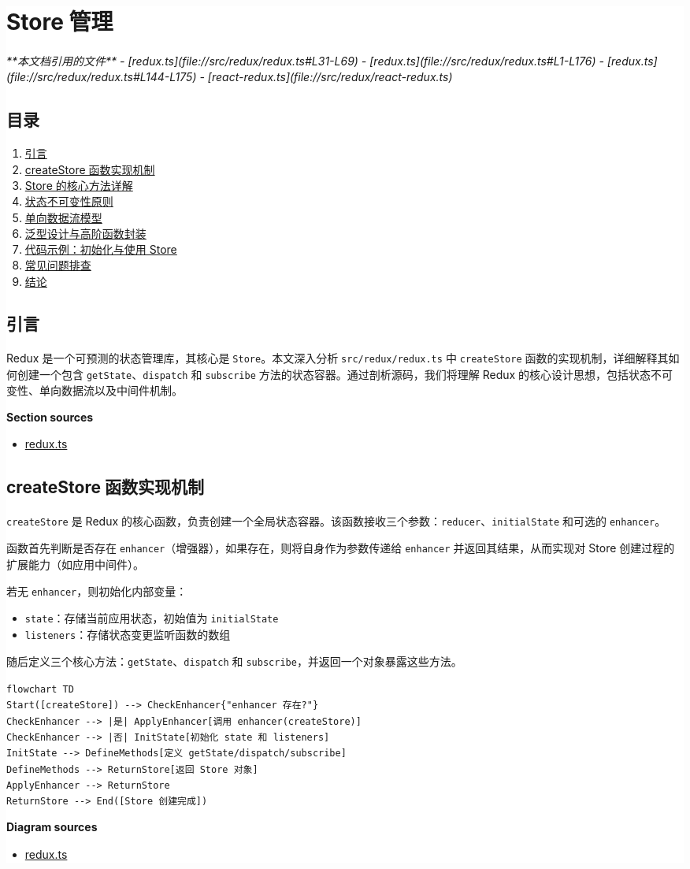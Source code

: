 # Store 管理

<cite>
**本文档引用的文件**  
- [redux.ts](file://src/redux/redux.ts#L31-L69)
- [redux.ts](file://src/redux/redux.ts#L1-L176)
- [redux.ts](file://src/redux/redux.ts#L144-L175)
- [react-redux.ts](file://src/redux/react-redux.ts)
</cite>

## 目录
1. [引言](#引言)
2. [createStore 函数实现机制](#createstore-函数实现机制)
3. [Store 的核心方法详解](#store-的核心方法详解)
4. [状态不可变性原则](#状态不可变性原则)
5. [单向数据流模型](#单向数据流模型)
6. [泛型设计与高阶函数封装](#泛型设计与高阶函数封装)
7. [代码示例：初始化与使用 Store](#代码示例：初始化与使用-store)
8. [常见问题排查](#常见问题排查)
9. [结论](#结论)

## 引言
Redux 是一个可预测的状态管理库，其核心是 `Store`。本文深入分析 `src/redux/redux.ts` 中 `createStore` 函数的实现机制，详细解释其如何创建一个包含 `getState`、`dispatch` 和 `subscribe` 方法的状态容器。通过剖析源码，我们将理解 Redux 的核心设计思想，包括状态不可变性、单向数据流以及中间件机制。

**Section sources**
- [redux.ts](file://src/redux/redux.ts#L1-L176)

## createStore 函数实现机制
`createStore` 是 Redux 的核心函数，负责创建一个全局状态容器。该函数接收三个参数：`reducer`、`initialState` 和可选的 `enhancer`。

函数首先判断是否存在 `enhancer`（增强器），如果存在，则将自身作为参数传递给 `enhancer` 并返回其结果，从而实现对 Store 创建过程的扩展能力（如应用中间件）。

若无 `enhancer`，则初始化内部变量：
- `state`：存储当前应用状态，初始值为 `initialState`
- `listeners`：存储状态变更监听函数的数组

随后定义三个核心方法：`getState`、`dispatch` 和 `subscribe`，并返回一个对象暴露这些方法。

```mermaid
flowchart TD
Start([createStore]) --> CheckEnhancer{"enhancer 存在?"}
CheckEnhancer --> |是| ApplyEnhancer[调用 enhancer(createStore)]
CheckEnhancer --> |否| InitState[初始化 state 和 listeners]
InitState --> DefineMethods[定义 getState/dispatch/subscribe]
DefineMethods --> ReturnStore[返回 Store 对象]
ApplyEnhancer --> ReturnStore
ReturnStore --> End([Store 创建完成])
```

**Diagram sources**
- [redux.ts](file://src/redux/redux.ts#L31-L69)
